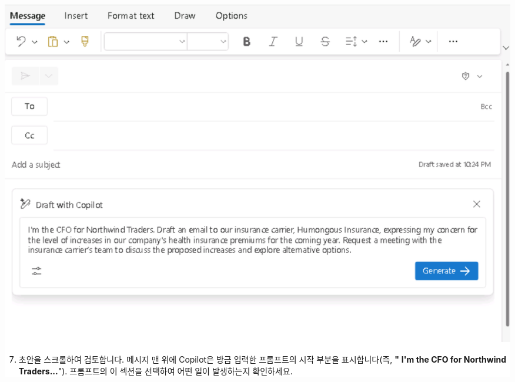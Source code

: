 ![](./media/image4.png)

7.  초안을 스크롤하여 검토합니다. 메시지 맨 위에 Copilot은 방금 입력한
    프롬프트의 시작 부분을 표시합니다(즉, **"** **I'm the CFO for
    Northwind Traders...**"). 프롬프트의 이 섹션을 선택하여 어떤 일이
    발생하는지 확인하세요.
